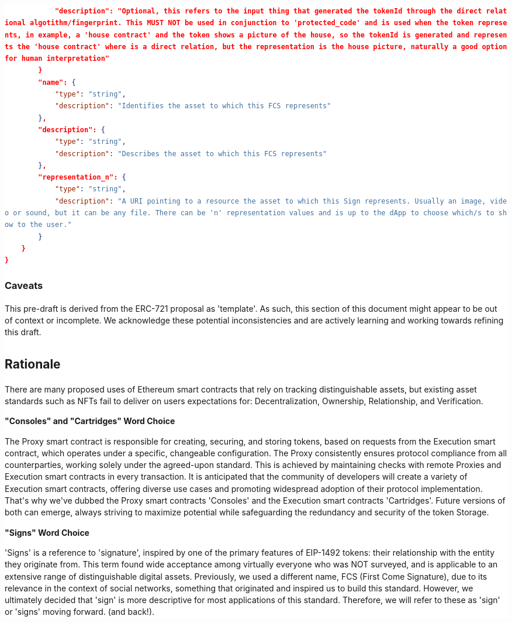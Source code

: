 ```json
            "description": "Optional, this refers to the input thing that generated the tokenId through the direct relational algotithm/fingerprint. This MUST NOT be used in conjunction to 'protected_code' and is used when the token represents, in example, a 'house contract' and the token shows a picture of the house, so the tokenId is generated and represents the 'house contract' where is a direct relation, but the representation is the house picture, naturally a good option for human interpretation"
        }        
        "name": {
            "type": "string",
            "description": "Identifies the asset to which this FCS represents"
        },
        "description": {
            "type": "string",
            "description": "Describes the asset to which this FCS represents"
        },
        "representation_n": {
            "type": "string",
            "description": "A URI pointing to a resource the asset to which this Sign represents. Usually an image, video or sound, but it can be any file. There can be 'n' representation values and is up to the dApp to choose which/s to show to the user."
        }
    }
}
```

### Caveats

This pre-draft is derived from the ERC-721 proposal as 'template'. As such, this section of this document might appear to be out of context or incomplete. We acknowledge these potential inconsistencies and are actively learning and working towards refining this draft.

## Rationale

There are many proposed uses of Ethereum smart contracts that rely on tracking distinguishable assets, but existing asset standards such as NFTs fail to deliver on users expectations for: Decentralization, Ownership, Relationship, and Verification.

**"Consoles" and "Cartridges" Word Choice**

The Proxy smart contract is responsible for creating, securing, and storing tokens, based on requests from the Execution smart contract, which operates under a specific, changeable configuration. The Proxy consistently ensures protocol compliance from all counterparties, working solely under the agreed-upon standard. This is achieved by maintaining checks with remote Proxies and Execution smart contracts in every transaction. It is anticipated that the community of developers will create a variety of Execution smart contracts, offering diverse use cases and promoting widespread adoption of their protocol implementation. That's why we've dubbed the Proxy smart contracts 'Consoles' and the Execution smart contracts 'Cartridges'. Future versions of both can emerge, always striving to maximize potential while safeguarding the redundancy and security of the token Storage.

**"Signs" Word Choice**

'Signs' is a reference to 'signature', inspired by one of the primary features of EIP-1492 tokens: their relationship with the entity they originate from. This term found wide acceptance among virtually everyone who was NOT surveyed, and is applicable to an extensive range of distinguishable digital assets. Previously, we used a different name, FCS (First Come Signature), due to its relevance in the context of social networks, something that originated and inspired us to build this standard. However, we ultimately decided that 'sign' is more descriptive for most applications of this standard. Therefore, we will refer to these as 'sign' or 'signs' moving forward. (and back!).
